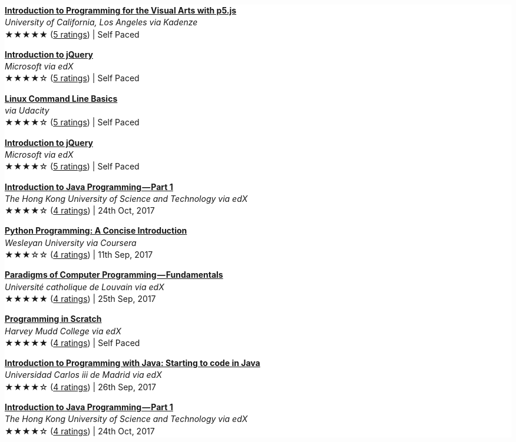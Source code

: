 [**Introduction to Programming for the Visual Arts with p5.js**](https://www.class-central.com/mooc/3770/kadenze-introduction-to-programming-for-the-visual-arts-with-p5-js)  
_University of California, Los Angeles via Kadenze_  
★★★★★ ([5 ratings](https://www.class-central.com/mooc/3770/kadenze-introduction-to-programming-for-the-visual-arts-with-p5-js#reviews)) | Self Paced

[**Introduction to jQuery**](https://www.class-central.com/mooc/4062/edx-introduction-to-jquery)  
_Microsoft via edX_  
★★★★☆ ([5 ratings](https://www.class-central.com/mooc/4062/edx-introduction-to-jquery#reviews)) | Self Paced

[**Linux Command Line Basics**](https://www.class-central.com/mooc/4049/udacity-linux-command-line-basics)  
_via Udacity_  
★★★★☆ ([5 ratings](https://www.class-central.com/mooc/4049/udacity-linux-command-line-basics#reviews)) | Self Paced

[**Introduction to jQuery**](https://www.class-central.com/mooc/4062/edx-introduction-to-jquery)  
_Microsoft via edX_  
★★★★☆ ([5 ratings](https://www.class-central.com/mooc/4062/edx-introduction-to-jquery#reviews)) | Self Paced

[**Introduction to Java Programming — Part 1**](https://www.class-central.com/mooc/1983/edx-introduction-to-java-programming-part-1)  
_The Hong Kong University of Science and Technology via edX_  
★★★★☆ ([4 ratings](https://www.class-central.com/mooc/1983/edx-introduction-to-java-programming-part-1#reviews)) | 24th Oct, 2017

[**Python Programming: A Concise Introduction**](https://www.class-central.com/mooc/7087/coursera-python-programming-a-concise-introduction)  
_Wesleyan University via Coursera_  
★★★☆☆ ([4 ratings](https://www.class-central.com/mooc/7087/coursera-python-programming-a-concise-introduction#reviews)) | 11th Sep, 2017

[**Paradigms of Computer Programming — Fundamentals**](https://www.class-central.com/mooc/2298/edx-paradigms-of-computer-programming-fundamentals)  
_Université catholique de Louvain via edX_  
★★★★★ ([4 ratings](https://www.class-central.com/mooc/2298/edx-paradigms-of-computer-programming-fundamentals#reviews)) | 25th Sep, 2017

[**Programming in Scratch**](https://www.class-central.com/mooc/2954/edx-programming-in-scratch)  
_Harvey Mudd College via edX_  
★★★★★ ([4 ratings](https://www.class-central.com/mooc/2954/edx-programming-in-scratch#reviews)) | Self Paced

[**Introduction to Programming with Java: Starting to code in Java**](https://www.class-central.com/mooc/2813/edx-introduction-to-programming-with-java-starting-to-code-in-java)  
_Universidad Carlos iii de Madrid via edX_  
★★★★☆ ([4 ratings](https://www.class-central.com/mooc/2813/edx-introduction-to-programming-with-java-starting-to-code-in-java#reviews)) | 26th Sep, 2017

[**Introduction to Java Programming — Part 1**](https://www.class-central.com/mooc/1983/edx-introduction-to-java-programming-part-1)  
_The Hong Kong University of Science and Technology via edX_  
★★★★☆ ([4 ratings](https://www.class-central.com/mooc/1983/edx-introduction-to-java-programming-part-1#reviews)) | 24th Oct, 2017
